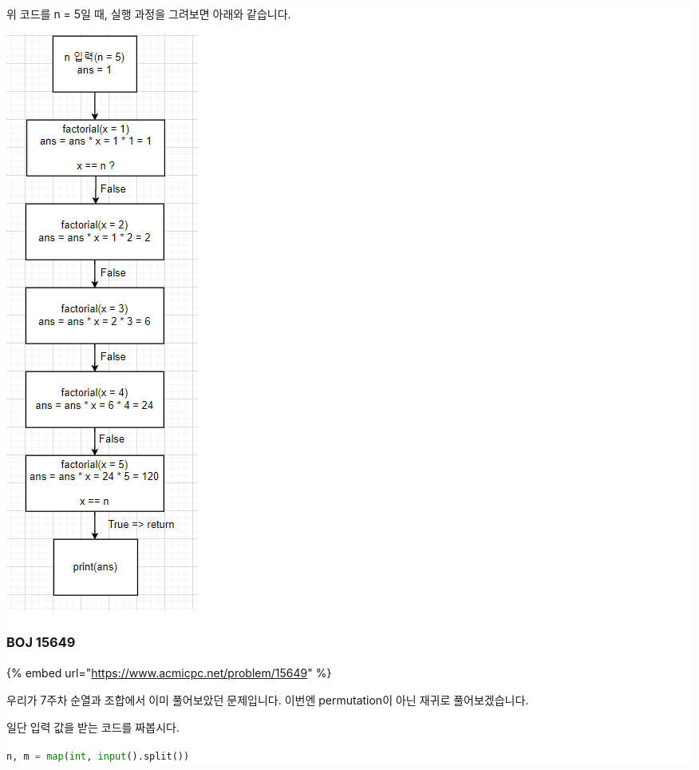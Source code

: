 

위 코드를 n = 5일 때, 실행 과정을 그려보면 아래와 같습니다.

![](../.gitbook/assets/image%20%28104%29.png)



### BOJ 15649

{% embed url="https://www.acmicpc.net/problem/15649" %}

우리가 7주차 순열과 조합에서 이미 풀어보았던 문제입니다. 이번엔 permutation이 아닌 재귀로 풀어보겠습니다.

일단 입력 값을 받는 코드를 짜봅시다.

```python
n, m = map(int, input().split())
```
